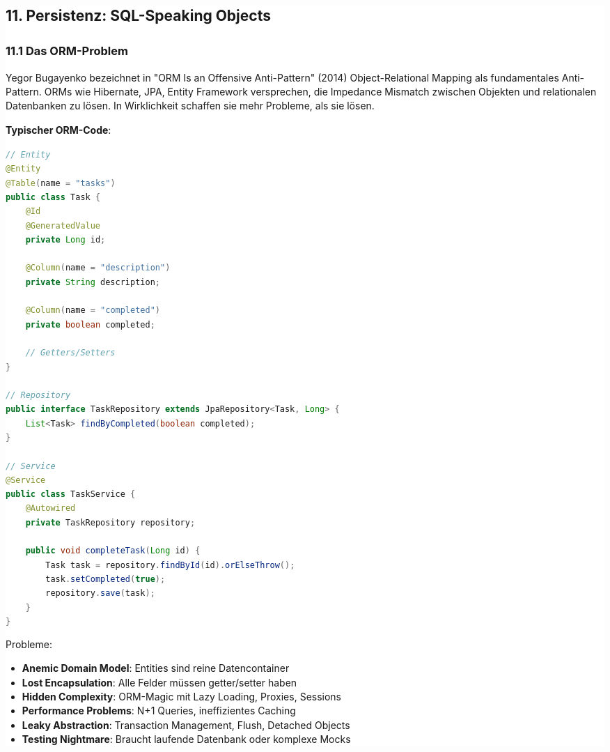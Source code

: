 ## 11. Persistenz: SQL-Speaking Objects

### 11.1 Das ORM-Problem

Yegor Bugayenko bezeichnet in "ORM Is an Offensive Anti-Pattern" (2014) Object-Relational Mapping als fundamentales Anti-Pattern. ORMs wie Hibernate, JPA, Entity Framework versprechen, die Impedance Mismatch zwischen Objekten und relationalen Datenbanken zu lösen. In Wirklichkeit schaffen sie mehr Probleme, als sie lösen.

**Typischer ORM-Code**:

```java
// Entity
@Entity
@Table(name = "tasks")
public class Task {
    @Id
    @GeneratedValue
    private Long id;
    
    @Column(name = "description")
    private String description;
    
    @Column(name = "completed")
    private boolean completed;
    
    // Getters/Setters
}

// Repository
public interface TaskRepository extends JpaRepository<Task, Long> {
    List<Task> findByCompleted(boolean completed);
}

// Service
@Service
public class TaskService {
    @Autowired
    private TaskRepository repository;
    
    public void completeTask(Long id) {
        Task task = repository.findById(id).orElseThrow();
        task.setCompleted(true);
        repository.save(task);
    }
}
```

Probleme:
- **Anemic Domain Model**: Entities sind reine Datencontainer
- **Lost Encapsulation**: Alle Felder müssen getter/setter haben
- **Hidden Complexity**: ORM-Magic mit Lazy Loading, Proxies, Sessions
- **Performance Problems**: N+1 Queries, ineffizientes Caching
- **Leaky Abstraction**: Transaction Management, Flush, Detached Objects
- **Testing Nightmare**: Braucht laufende Datenbank oder komplexe Mocks
